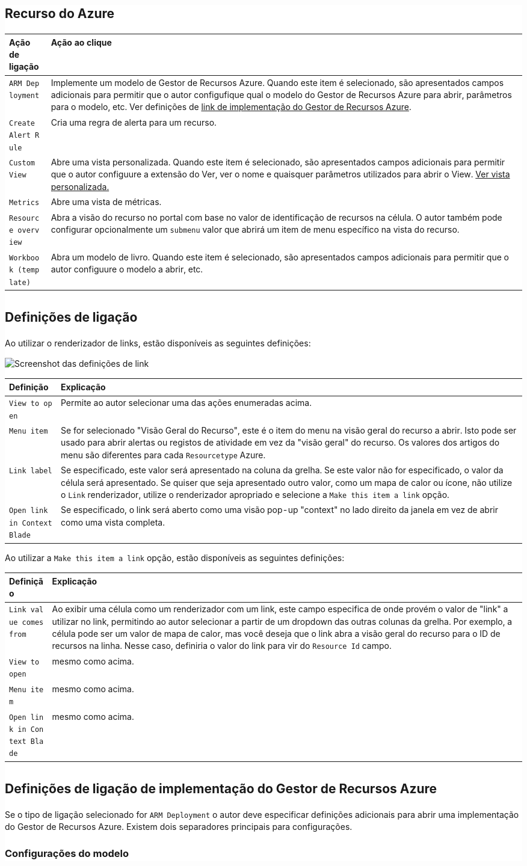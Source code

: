 ## <a name="azure-resource"></a>Recurso do Azure

| Ação de ligação | Ação ao clique |
|:------------- |:-------------|
| `ARM Deployment` | Implemente um modelo de Gestor de Recursos Azure.  Quando este item é selecionado, são apresentados campos adicionais para permitir que o autor configufique qual o modelo do Gestor de Recursos Azure para abrir, parâmetros para o modelo, etc. Ver definições de [link de implementação do Gestor de Recursos Azure](#azure-resource-manager-deployment-link-settings). |
| `Create Alert Rule` | Cria uma regra de alerta para um recurso.  |
| `Custom View` | Abre uma vista personalizada. Quando este item é selecionado, são apresentados campos adicionais para permitir que o autor configuure a extensão do Ver, ver o nome e quaisquer parâmetros utilizados para abrir o View. [Ver vista personalizada.](#custom-view-link-settings) |
| `Metrics` | Abre uma vista de métricas.  |
| `Resource overview` | Abra a visão do recurso no portal com base no valor de identificação de recursos na célula. O autor também pode configurar opcionalmente um `submenu` valor que abrirá um item de menu específico na vista do recurso. |
| `Workbook (template)` | Abra um modelo de livro.  Quando este item é selecionado, são apresentados campos adicionais para permitir que o autor configuure o modelo a abrir, etc.  |

## <a name="link-settings"></a>Definições de ligação

Ao utilizar o renderizador de links, estão disponíveis as seguintes definições:

![Screenshot das definições de link](./media/workbooks-link-actions/link-settings.png)

| Definição | Explicação |
|:------------- |:-------------|
| `View to open` | Permite ao autor selecionar uma das ações enumeradas acima. |
| `Menu item` | Se for selecionado "Visão Geral do Recurso", este é o item do menu na visão geral do recurso a abrir. Isto pode ser usado para abrir alertas ou registos de atividade em vez da "visão geral" do recurso. Os valores dos artigos do menu são diferentes para cada `Resourcetype` Azure.|
| `Link label` | Se especificado, este valor será apresentado na coluna da grelha. Se este valor não for especificado, o valor da célula será apresentado. Se quiser que seja apresentado outro valor, como um mapa de calor ou ícone, não utilize o `Link` renderizador, utilize o renderizador apropriado e selecione a `Make this item a link` opção. |
| `Open link in Context Blade` | Se especificado, o link será aberto como uma visão pop-up "context" no lado direito da janela em vez de abrir como uma vista completa. |

Ao utilizar a `Make this item a link` opção, estão disponíveis as seguintes definições:

| Definição | Explicação |
|:------------- |:-------------|
| `Link value comes from` | Ao exibir uma célula como um renderizador com um link, este campo especifica de onde provém o valor de "link" a utilizar no link, permitindo ao autor selecionar a partir de um dropdown das outras colunas da grelha. Por exemplo, a célula pode ser um valor de mapa de calor, mas você deseja que o link abra a visão geral do recurso para o ID de recursos na linha. Nesse caso, definiria o valor do link para vir do `Resource Id` campo.
| `View to open` | mesmo como acima. |
| `Menu item` | mesmo como acima. |
| `Open link in Context Blade` | mesmo como acima. |

## <a name="azure-resource-manager-deployment-link-settings"></a>Definições de ligação de implementação do Gestor de Recursos Azure

Se o tipo de ligação selecionado for `ARM Deployment` o autor deve especificar definições adicionais para abrir uma implementação do Gestor de Recursos Azure. Existem dois separadores principais para configurações.

### <a name="template-settings"></a>Configurações do modelo
